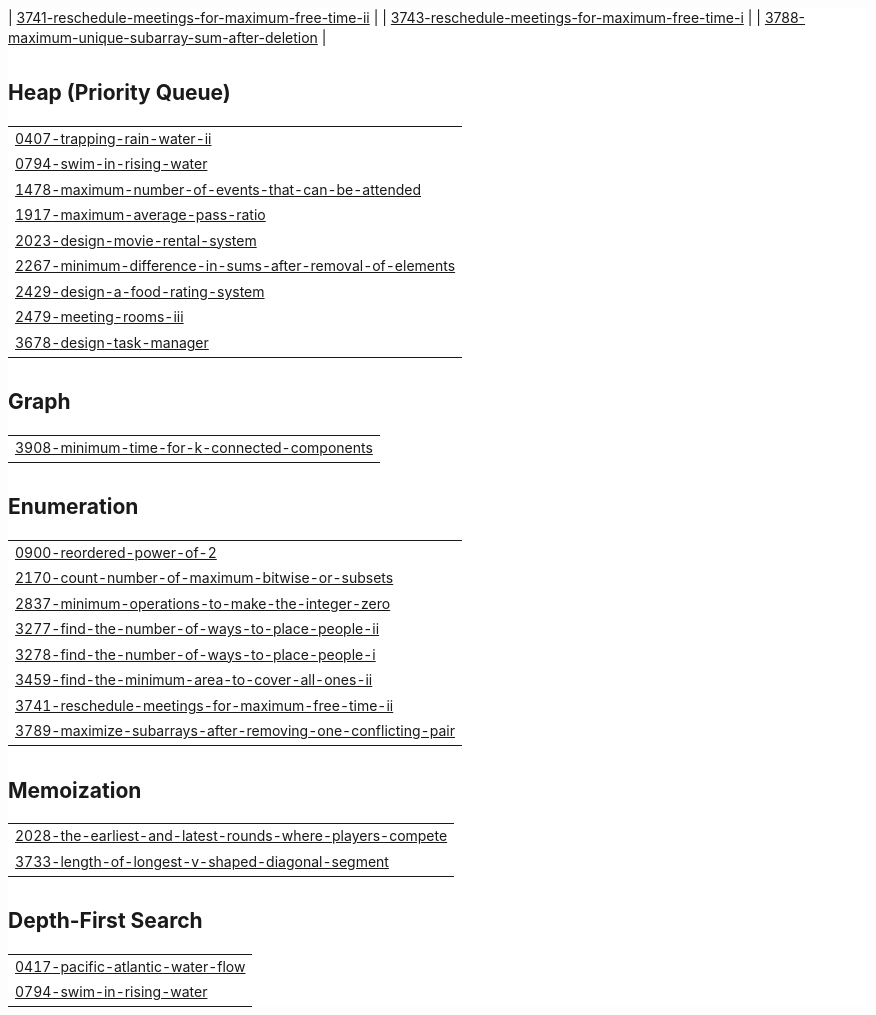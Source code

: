 | [3741-reschedule-meetings-for-maximum-free-time-ii](https://github.com/DeeptanshNagar/My_LeetCode/tree/master/3741-reschedule-meetings-for-maximum-free-time-ii) |
| [3743-reschedule-meetings-for-maximum-free-time-i](https://github.com/DeeptanshNagar/My_LeetCode/tree/master/3743-reschedule-meetings-for-maximum-free-time-i) |
| [3788-maximum-unique-subarray-sum-after-deletion](https://github.com/DeeptanshNagar/My_LeetCode/tree/master/3788-maximum-unique-subarray-sum-after-deletion) |
## Heap (Priority Queue)
|  |
| ------- |
| [0407-trapping-rain-water-ii](https://github.com/DeeptanshNagar/My_LeetCode/tree/master/0407-trapping-rain-water-ii) |
| [0794-swim-in-rising-water](https://github.com/DeeptanshNagar/My_LeetCode/tree/master/0794-swim-in-rising-water) |
| [1478-maximum-number-of-events-that-can-be-attended](https://github.com/DeeptanshNagar/My_LeetCode/tree/master/1478-maximum-number-of-events-that-can-be-attended) |
| [1917-maximum-average-pass-ratio](https://github.com/DeeptanshNagar/My_LeetCode/tree/master/1917-maximum-average-pass-ratio) |
| [2023-design-movie-rental-system](https://github.com/DeeptanshNagar/My_LeetCode/tree/master/2023-design-movie-rental-system) |
| [2267-minimum-difference-in-sums-after-removal-of-elements](https://github.com/DeeptanshNagar/My_LeetCode/tree/master/2267-minimum-difference-in-sums-after-removal-of-elements) |
| [2429-design-a-food-rating-system](https://github.com/DeeptanshNagar/My_LeetCode/tree/master/2429-design-a-food-rating-system) |
| [2479-meeting-rooms-iii](https://github.com/DeeptanshNagar/My_LeetCode/tree/master/2479-meeting-rooms-iii) |
| [3678-design-task-manager](https://github.com/DeeptanshNagar/My_LeetCode/tree/master/3678-design-task-manager) |
## Graph
|  |
| ------- |
| [3908-minimum-time-for-k-connected-components](https://github.com/DeeptanshNagar/My_LeetCode/tree/master/3908-minimum-time-for-k-connected-components) |
## Enumeration
|  |
| ------- |
| [0900-reordered-power-of-2](https://github.com/DeeptanshNagar/My_LeetCode/tree/master/0900-reordered-power-of-2) |
| [2170-count-number-of-maximum-bitwise-or-subsets](https://github.com/DeeptanshNagar/My_LeetCode/tree/master/2170-count-number-of-maximum-bitwise-or-subsets) |
| [2837-minimum-operations-to-make-the-integer-zero](https://github.com/DeeptanshNagar/My_LeetCode/tree/master/2837-minimum-operations-to-make-the-integer-zero) |
| [3277-find-the-number-of-ways-to-place-people-ii](https://github.com/DeeptanshNagar/My_LeetCode/tree/master/3277-find-the-number-of-ways-to-place-people-ii) |
| [3278-find-the-number-of-ways-to-place-people-i](https://github.com/DeeptanshNagar/My_LeetCode/tree/master/3278-find-the-number-of-ways-to-place-people-i) |
| [3459-find-the-minimum-area-to-cover-all-ones-ii](https://github.com/DeeptanshNagar/My_LeetCode/tree/master/3459-find-the-minimum-area-to-cover-all-ones-ii) |
| [3741-reschedule-meetings-for-maximum-free-time-ii](https://github.com/DeeptanshNagar/My_LeetCode/tree/master/3741-reschedule-meetings-for-maximum-free-time-ii) |
| [3789-maximize-subarrays-after-removing-one-conflicting-pair](https://github.com/DeeptanshNagar/My_LeetCode/tree/master/3789-maximize-subarrays-after-removing-one-conflicting-pair) |
## Memoization
|  |
| ------- |
| [2028-the-earliest-and-latest-rounds-where-players-compete](https://github.com/DeeptanshNagar/My_LeetCode/tree/master/2028-the-earliest-and-latest-rounds-where-players-compete) |
| [3733-length-of-longest-v-shaped-diagonal-segment](https://github.com/DeeptanshNagar/My_LeetCode/tree/master/3733-length-of-longest-v-shaped-diagonal-segment) |
## Depth-First Search
|  |
| ------- |
| [0417-pacific-atlantic-water-flow](https://github.com/DeeptanshNagar/My_LeetCode/tree/master/0417-pacific-atlantic-water-flow) |
| [0794-swim-in-rising-water](https://github.com/DeeptanshNagar/My_LeetCode/tree/master/0794-swim-in-rising-water) |